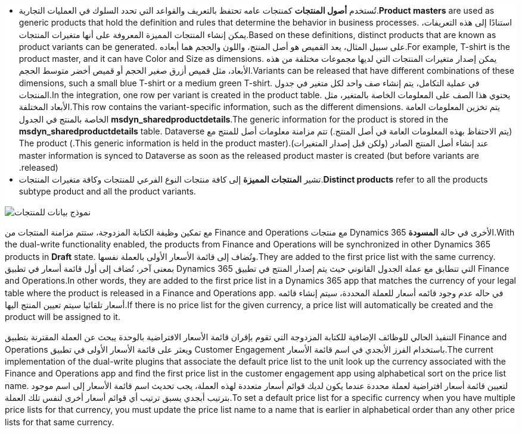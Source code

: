 - <span data-ttu-id="ca466-206">تُستخدم **أصول المنتجات** كمنتجات عامه تحتفظ بالتعريف والقواعد التي تحدد السلوك في العمليات التجارية.</span><span class="sxs-lookup"><span data-stu-id="ca466-206">**Product masters** are used as generic products that hold the definition and rules that determine the behavior in business processes.</span></span> <span data-ttu-id="ca466-207">استنادًا إلى هذه التعريفات، يمكن إنشاء المنتجات المميزة المعروفة على أنها متغيرات المنتجات.</span><span class="sxs-lookup"><span data-stu-id="ca466-207">Based on these definitions, distinct products that are known as product variants can be generated.</span></span> <span data-ttu-id="ca466-208">على سبيل المثال، يعد القميص هو أصل المنتج، واللون والحجم هما أبعاده.</span><span class="sxs-lookup"><span data-stu-id="ca466-208">For example, T-shirt is the product master, and it can have Color and Size as dimensions.</span></span> <span data-ttu-id="ca466-209">يمكن إصدار متغيرات المنتجات التي لديها مجموعات مختلفة من هذه الأبعاد، مثل قميص أزرق صغير الحجم أو قميص أخضر متوسط الحجم.</span><span class="sxs-lookup"><span data-stu-id="ca466-209">Variants can be released that have different combinations of these dimensions, such a small blue T-shirt or a medium green T-shirt.</span></span> <span data-ttu-id="ca466-210">في عملية التكامل، يتم إنشاء صف واحد لكل متغير في جدول المنتجات.</span><span class="sxs-lookup"><span data-stu-id="ca466-210">In the integration, one row per variant is created in the product table.</span></span> <span data-ttu-id="ca466-211">يحتوي هذا الصف على المعلومات الخاصة بالمتغير، مثل الأبعاد المختلفة.</span><span class="sxs-lookup"><span data-stu-id="ca466-211">This row contains the variant-specific information, such as the different dimensions.</span></span> <span data-ttu-id="ca466-212">يتم تخزين المعلومات العامة الخاصة بالمنتج في الجدول **msdyn\_sharedproductdetails**.</span><span class="sxs-lookup"><span data-stu-id="ca466-212">The generic information for the product is stored in the **msdyn\_sharedproductdetails** table.</span></span> <span data-ttu-id="ca466-213">‏‫(يتم الاحتفاظ بهذه المعلومات العامة في أصل المنتج.) تتم مزامنة معلومات أصل للمنتج مع Dataverse عند إنشاء أصل المنتج الصادر (ولكن قبل إصدار المتغيرات).</span><span class="sxs-lookup"><span data-stu-id="ca466-213">(This generic information is held in the product master.) The product master information is synced to Dataverse as soon as the released product master is created (but before variants are released).</span></span>
- <span data-ttu-id="ca466-214">تشير **المنتجات المميزة** إلى كافة منتجات النوع الفرعي للمنتجات وكافة متغيرات المنتجات.</span><span class="sxs-lookup"><span data-stu-id="ca466-214">**Distinct products** refer to all the products subtype product and all the product variants.</span></span> 

![نموذج بيانات للمنتجات](media/dual-write-product.png)

<span data-ttu-id="ca466-216">مع تمكين وظيفة الكتابة المزدوجة، ستتم مزامنة المنتجات من Finance and Operations مع منتجات Dynamics 365 الأخرى في حالة **المسودة**.</span><span class="sxs-lookup"><span data-stu-id="ca466-216">With the dual-write functionality enabled, the products from Finance and Operations will be synchronized in other Dynamics 365 products in **Draft** state.</span></span> <span data-ttu-id="ca466-217">وتُضاف إلى قائمة الأسعار الأولى بالعملة نفسها.</span><span class="sxs-lookup"><span data-stu-id="ca466-217">They are added to the first price list with the same currency.</span></span> <span data-ttu-id="ca466-218">بمعنى آخر، تُضاف إلى أول قائمة أسعار في تطبيق Dynamics 365 التي تتطابق مع عملة الجدول القانوني حيث يتم إصدار المنتج في تطبيق Finance and Operations.</span><span class="sxs-lookup"><span data-stu-id="ca466-218">In other words, they are added to the first price list in a Dynamics 365 app that matches the currency of your legal table where the product is released in a Finance and Operations app.</span></span> <span data-ttu-id="ca466-219">في حاله عدم وجود قائمه أسعار للعملة المحددة، سيتم إنشاء قائمه أسعار تلقائيا سيتم تعيين المنتج اليها.</span><span class="sxs-lookup"><span data-stu-id="ca466-219">If there is no price list for the given currency, a price list will automatically be created and the product will be assigned to it.</span></span> 

<span data-ttu-id="ca466-220">التنفيذ الحالي للوظائف الإضافية للكتابة المزدوجة التي تقوم بإقران قائمة الأسعار الافتراضية بالوحدة يبحث عن العملة المقترنة بتطبيق Finance and Operations ويعثر على قائمة الأسعار الأولى في تطبيق Customer Engagement باستخدام الفرز الأبجدي في اسم قائمة الأسعار.</span><span class="sxs-lookup"><span data-stu-id="ca466-220">The current implementation of the dual-write plugins that associate the default price list to the unit look up the currency associated with the Finance and Operations app and find the first price list in the customer engagement app using alphabetical sort on the price list name.</span></span> <span data-ttu-id="ca466-221">لتعيين قائمة أسعار افتراضية لعملة محددة عندما يكون لديك قوائم أسعار متعددة لهذه العملة، يجب تحديث اسم قائمة الأسعار إلى اسم موجود بترتيب أبجدي يسبق ترتيب أي قوائم أسعار أخرى لنفس تلك العملة.</span><span class="sxs-lookup"><span data-stu-id="ca466-221">To set a default price list for a specific currency when you have multiple price lists for that currency, you must update the price list name to a name that is earlier in alphabetical order than any other price lists for that same currency.</span></span>
